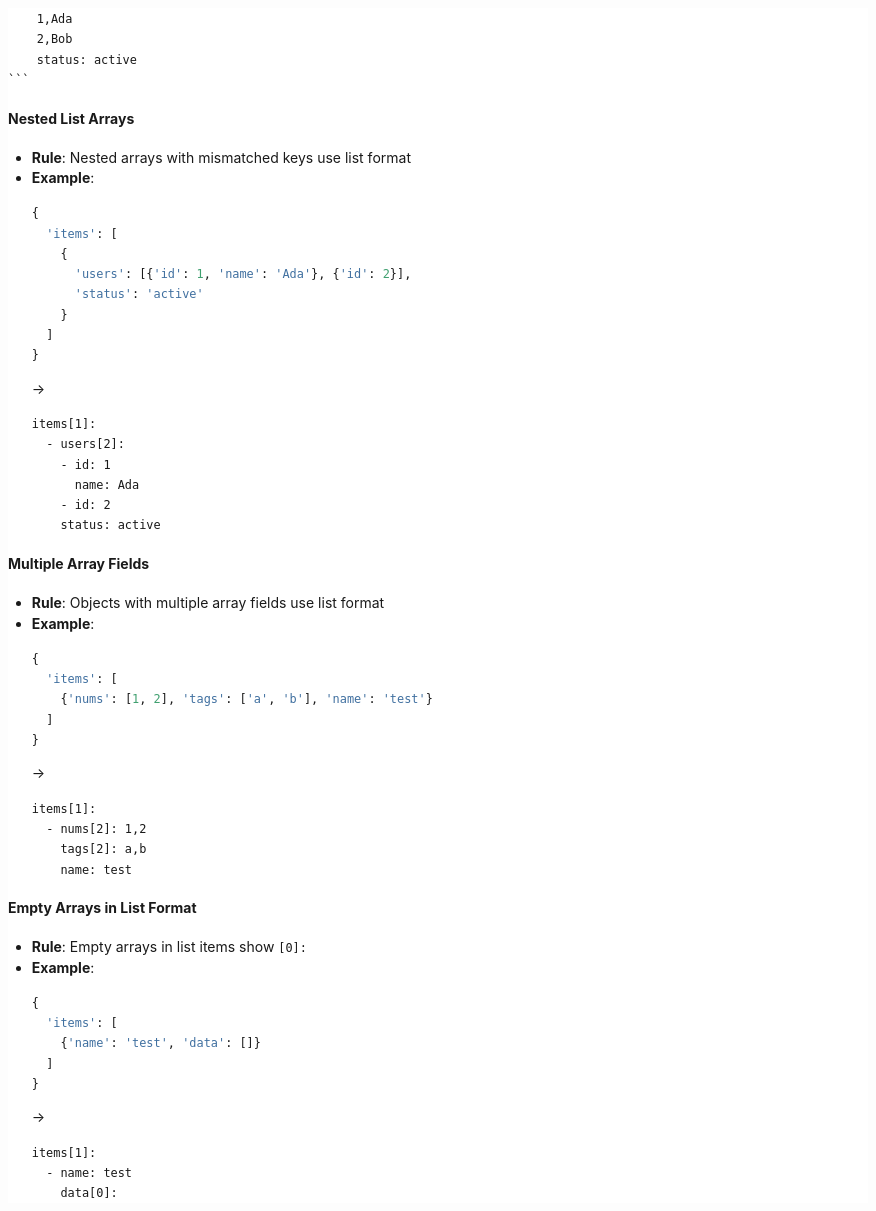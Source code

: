         1,Ada
        2,Bob
        status: active
    ```

#### Nested List Arrays

- **Rule**: Nested arrays with mismatched keys use list format
- **Example**:
    ```python
    {
      'items': [
        {
          'users': [{'id': 1, 'name': 'Ada'}, {'id': 2}],
          'status': 'active'
        }
      ]
    }
    ```
    →
    ```
    items[1]:
      - users[2]:
        - id: 1
          name: Ada
        - id: 2
        status: active
    ```

#### Multiple Array Fields

- **Rule**: Objects with multiple array fields use list format
- **Example**:
    ```python
    {
      'items': [
        {'nums': [1, 2], 'tags': ['a', 'b'], 'name': 'test'}
      ]
    }
    ```
    →
    ```
    items[1]:
      - nums[2]: 1,2
        tags[2]: a,b
        name: test
    ```

#### Empty Arrays in List Format

- **Rule**: Empty arrays in list items show `[0]:`
- **Example**:
    ```python
    {
      'items': [
        {'name': 'test', 'data': []}
      ]
    }
    ```
    →
    ```
    items[1]:
      - name: test
        data[0]:
    ```